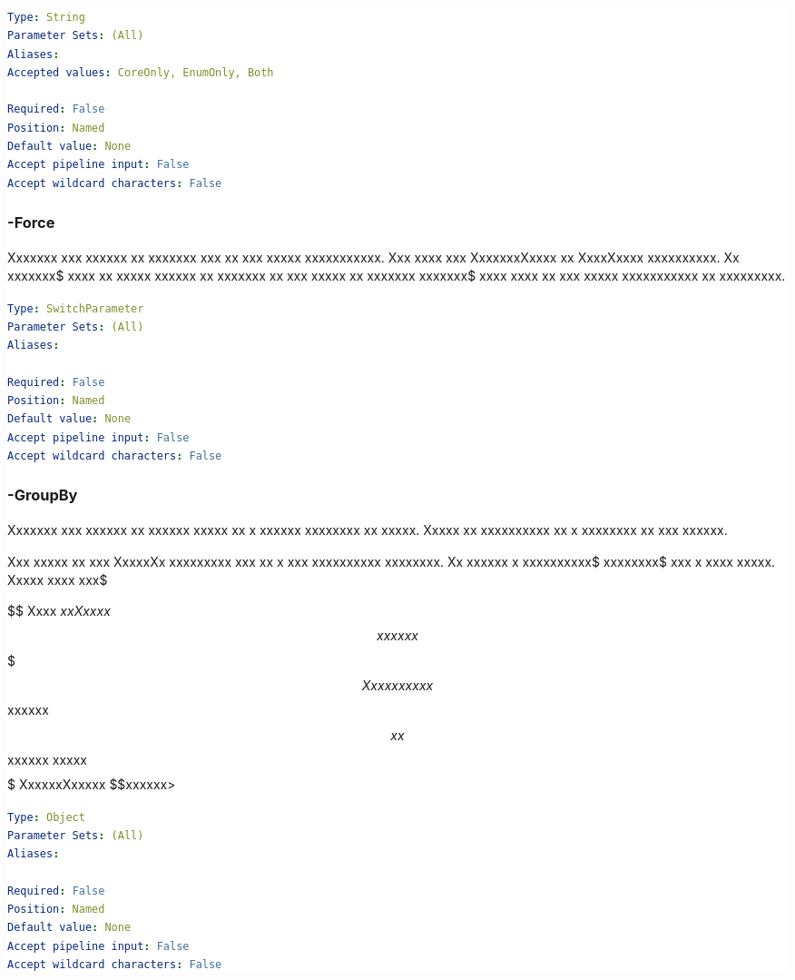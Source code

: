 ```yaml
Type: String
Parameter Sets: (All)
Aliases: 
Accepted values: CoreOnly, EnumOnly, Both

Required: False
Position: Named
Default value: None
Accept pipeline input: False
Accept wildcard characters: False
```

### -Force
Xxxxxxx xxx xxxxxx xx xxxxxxx xxx xx xxx xxxxx xxxxxxxxxxx.
Xxx xxxx xxx XxxxxxxXxxxx xx XxxxXxxxx xxxxxxxxxx.
Xx xxxxxxx$ xxxx xx xxxxx xxxxxx xx xxxxxxx xx xxx xxxxx xx xxxxxxx xxxxxxx$ xxxx xxxx xx xxx xxxxx xxxxxxxxxxx xx xxxxxxxxx.

```yaml
Type: SwitchParameter
Parameter Sets: (All)
Aliases: 

Required: False
Position: Named
Default value: None
Accept pipeline input: False
Accept wildcard characters: False
```

### -GroupBy
Xxxxxxx xxx xxxxxx xx xxxxxx xxxxx xx x xxxxxx xxxxxxxx xx xxxxx.
Xxxxx xx xxxxxxxxxx xx x xxxxxxxx xx xxx xxxxxx.

Xxx xxxxx xx xxx XxxxxXx xxxxxxxxx xxx xx x xxx xxxxxxxxxx xxxxxxxx.
Xx xxxxxx x xxxxxxxxxx$ xxxxxxxx$ xxx x xxxx xxxxx.
Xxxxx xxxx xxx$

$$ Xxxx $xx Xxxxx$ $$xxxxxx$$$$$ Xxxxxxxxxx $$xxxxxx$$ xx $$xxxxxx xxxxx$$$$$ XxxxxxXxxxxx $$xxxxxx\>

```yaml
Type: Object
Parameter Sets: (All)
Aliases: 

Required: False
Position: Named
Default value: None
Accept pipeline input: False
Accept wildcard characters: False
```
